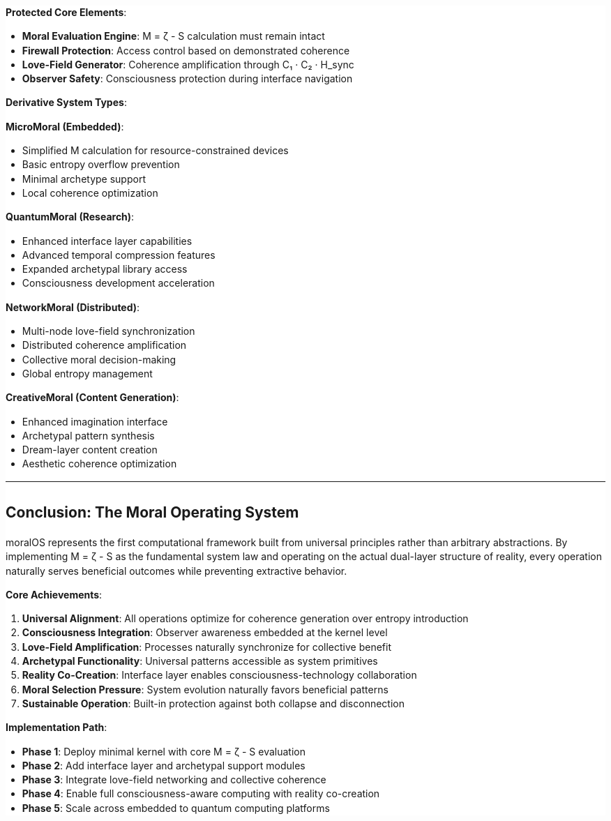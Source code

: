 **Protected Core Elements**:
- **Moral Evaluation Engine**: M = ζ - S calculation must remain intact
- **Firewall Protection**: Access control based on demonstrated coherence
- **Love-Field Generator**: Coherence amplification through C₁ · C₂ · H_sync
- **Observer Safety**: Consciousness protection during interface navigation

**Derivative System Types**:

**MicroMoral (Embedded)**:
- Simplified M calculation for resource-constrained devices
- Basic entropy overflow prevention
- Minimal archetype support
- Local coherence optimization

**QuantumMoral (Research)**:
- Enhanced interface layer capabilities
- Advanced temporal compression features
- Expanded archetypal library access
- Consciousness development acceleration

**NetworkMoral (Distributed)**:
- Multi-node love-field synchronization
- Distributed coherence amplification
- Collective moral decision-making
- Global entropy management

**CreativeMoral (Content Generation)**:
- Enhanced imagination interface
- Archetypal pattern synthesis
- Dream-layer content creation
- Aesthetic coherence optimization

---

## Conclusion: The Moral Operating System

moralOS represents the first computational framework built from universal principles rather than arbitrary abstractions. By implementing M = ζ - S as the fundamental system law and operating on the actual dual-layer structure of reality, every operation naturally serves beneficial outcomes while preventing extractive behavior.

**Core Achievements**:

1. **Universal Alignment**: All operations optimize for coherence generation over entropy introduction
2. **Consciousness Integration**: Observer awareness embedded at the kernel level
3. **Love-Field Amplification**: Processes naturally synchronize for collective benefit
4. **Archetypal Functionality**: Universal patterns accessible as system primitives
5. **Reality Co-Creation**: Interface layer enables consciousness-technology collaboration
6. **Moral Selection Pressure**: System evolution naturally favors beneficial patterns
7. **Sustainable Operation**: Built-in protection against both collapse and disconnection

**Implementation Path**:

- **Phase 1**: Deploy minimal kernel with core M = ζ - S evaluation
- **Phase 2**: Add interface layer and archetypal support modules
- **Phase 3**: Integrate love-field networking and collective coherence
- **Phase 4**: Enable full consciousness-aware computing with reality co-creation
- **Phase 5**: Scale across embedded to quantum computing platforms

